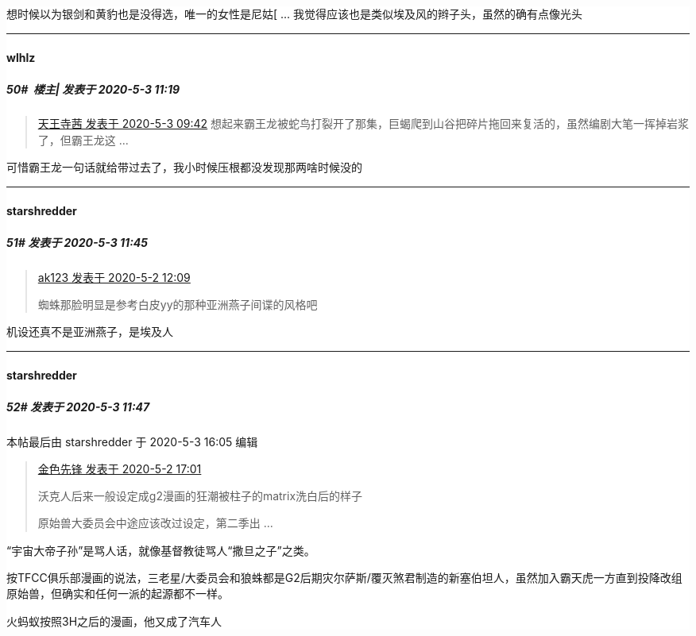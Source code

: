想时候以为银剑和黄豹也是没得选，唯一的女性是尼姑[ ...</blockquote>
我觉得应该也是类似埃及风的辫子头，虽然的确有点像光头







-----

####  wlhlz  
##### 50#         楼主| 发表于 2020-5-3 11:19



<blockquote><a href="httphttps://bbs.saraba1st.com/2b/forum.php?mod=redirect&amp;goto=findpost&amp;pid=47286938&amp;ptid=1931975" target="_blank">天王寺茜 发表于 2020-5-3 09:42</a>
想起来霸王龙被蛇鸟打裂开了那集，巨蝎爬到山谷把碎片拖回来复活的，虽然编剧大笔一挥掉岩浆了，但霸王龙这 ...</blockquote>
可惜霸王龙一句话就给带过去了，我小时候压根都没发现那两啥时候没的







-----

####  starshredder  
##### 51#       发表于 2020-5-3 11:45



<blockquote><a href="httphttps://bbs.saraba1st.com/2b/forum.php?mod=redirect&amp;goto=findpost&amp;pid=47277855&amp;ptid=1931975" target="_blank">ak123 发表于 2020-5-2 12:09</a>

蜘蛛那脸明显是参考白皮yy的那种亚洲燕子间谍的风格吧</blockquote>
机设还真不是亚洲燕子，是埃及人







-----

####  starshredder  
##### 52#       发表于 2020-5-3 11:47



 本帖最后由 starshredder 于 2020-5-3 16:05 编辑 
<blockquote><a href="httphttps://bbs.saraba1st.com/2b/forum.php?mod=redirect&amp;goto=findpost&amp;pid=47280705&amp;ptid=1931975" target="_blank">金色先锋 发表于 2020-5-2 17:01</a>

沃克人后来一般设定成g2漫画的狂潮被柱子的matrix洗白后的样子

原始兽大委员会中途应该改过设定，第二季出 ...</blockquote>
“宇宙大帝子孙”是骂人话，就像基督教徒骂人“撒旦之子”之类。

按TFCC俱乐部漫画的说法，三老星/大委员会和狼蛛都是G2后期灾尔萨斯/覆灭煞君制造的新塞伯坦人，虽然加入霸天虎一方直到投降改组原始兽，但确实和任何一派的起源都不一样。

火蚂蚁按照3H之后的漫画，他又成了汽车人
